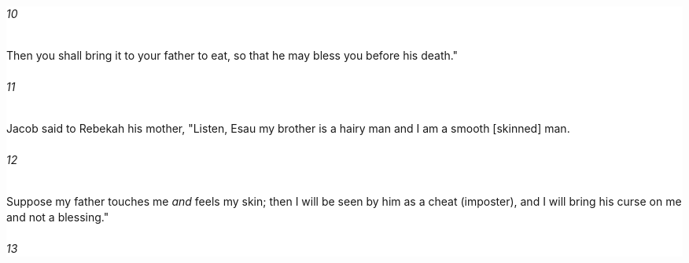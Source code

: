 







###### 10 







Then you shall bring it to your father to eat, so that he may bless you before his death." 















###### 11 







Jacob said to Rebekah his mother, "Listen, Esau my brother is a hairy man and I am a smooth [skinned] man. 















###### 12 







Suppose my father touches me _and_ feels my skin; then I will be seen by him as a cheat (imposter), and I will bring his curse on me and not a blessing." 















###### 13 
